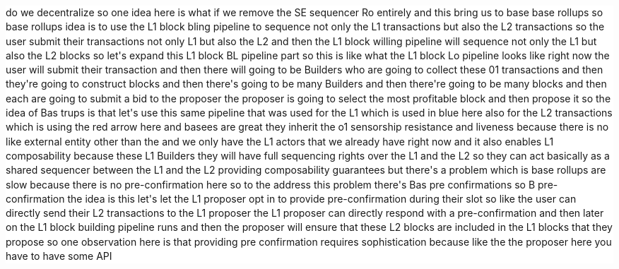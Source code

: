 do we
decentralize so one idea here is what if
we remove the SE sequencer Ro
entirely and this bring us to base base
rollups so base rollups idea is to use
the L1 block bling pipeline to sequence
not only the L1 transactions but also
the L2 transactions so the user submit
their transactions not only L1 but also
the L2 and then the L1 block willing
pipeline will sequence not only the L1
but also the L2
blocks so let's expand this L1 block BL
pipeline
part so this is like what the L1 block
Lo pipeline looks like right now the
user will submit their transaction and
then there will going to be Builders who
are going to collect these 01
transactions and then they're going to
construct blocks and then there's going
to be many Builders and then there're
going to be many blocks and then each
are going to submit a bid to the
proposer the proposer is going to select
the most profitable block and then
propose
it so the idea of Bas trups is that
let's use this same pipeline that was
used for the L1 which is used in blue
here also for the L2 transactions which
is using the red arrow
here and basees are great they inherit
the o1 sensorship resistance and
liveness because there is no like
external entity other than the and we
only have the L1 actors that we already
have right now
and it also enables L1 composability
because these L1 Builders they will have
full sequencing rights over the L1 and
the L2 so they can act basically as a
shared sequencer between the L1 and the
L2 providing composability
guarantees but there's a problem which
is base rollups are slow because there
is no pre-confirmation
here so to the address this problem
there's Bas pre
confirmations so B pre-confirmation the
idea is this let's let the L1 proposer
opt in to provide pre-confirmation
during their slot so like the user can
directly send their L2 transactions to
the L1 proposer the L1 proposer can
directly respond with a pre-confirmation
and then later on the L1 block building
pipeline runs and then the proposer will
ensure that these L2 blocks are included
in the L1 blocks that they
propose so one observation here is that
providing pre confirmation requires
sophistication because like the the
proposer here you have to have some API